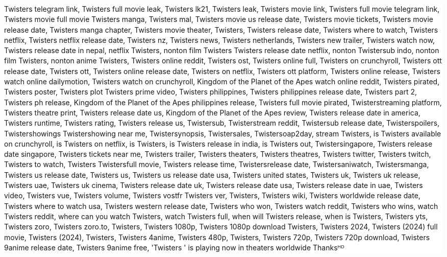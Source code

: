 Twisters telegram link, Twisters full movie leak, Twisters lk21, Twisters leak, Twisters movie link, Twisters full movie telegram link, Twisters movie full movie Twisters manga, Twisters mal, Twisters movie us release date, Twisters movie tickets, Twisters movie release date, Twisters manga chapter, Twisters movie theater, Twisters, Twisters release date, Twisters where to watch, Twisters netflix, Twisters netflix release date, Twisters nz, Twisters news, Twisters netherlands, Twisters new trailer, Twisters watch now, Twisters release date in nepal, netflix Twisters, nonton film Twisters
Twisters release date netflix, nonton Twistersub indo, nonton film Twisters, nonton anime Twisters, Twisters online reddit, Twisters ost, Twisters online full, Twisters on crunchyroll, Twisters ott release date, Twisters ott, Twisters online release date, Twisters on netflix, Twisters ott platform, Twisters online release, Twisters watch online dailymotion, Twisters watch on crunchyroll, Kingdom of the Planet
of the Apes watch online reddit, Twisters pirated, Twisters poster, Twisters plot Twisters prime video, Twisters philippines, Twisters philippines release date, Twisters part 2, Twisters ph release, Kingdom of the
Planet of the Apes philippines release, Twisters full movie pirated, Twisterstreaming platform, Twisters theatre print, Twisters release date us, Kingdom of the Planet of
the Apes review, Twisters release date in america, Twisters runtime, Twisters rating, Twisters release us, Twistersub, Twisterstream reddit, Twistersub release date, Twisterspoilers, Twistershowings Twistershowing near me, Twistersynopsis, Twistersales, Twistersoap2day, stream Twisters, is Twisters available on crunchyroll, is Twisters on netflix, is Twisters, is Twisters release in india, is Twisters out, Twistersingapore, Twisters release date singapore, Twisters tickets near me, Twisters trailer, Twisters theaters, Twisters theatres, Twisters twitter, Twisters twitch, Twisters to watch, Twisters
Twistersfull movie, Twisters release time, Twistersrelease date, Twistersaniwatch, Twistersmanga, Twisters us release date, Twisters us, Twisters us release date usa, Twisters united states, Twisters uk, Twisters uk release, Twisters uae, Twisters uk cinema, Twisters release date uk, Twisters release date usa, Twisters release date in uae, Twisters video, Twisters vue, Twisters volume, Twisters vostfr
Twisters ver, Twisters, Twisters wiki, Twisters worldwide release date, Twisters where to watch usa, Twisters western release date, Twisters who won, Twisters watch reddit, Twisters who wins, watch Twisters reddit, where can you watch
Twisters, watch Twisters full, when will Twisters release, when is Twisters, Twisters yts, Twisters zoro, Twisters zoro.to, Twisters, Twisters 1080p, Twisters 1080p download
Twisters, Twisters 2024, Twisters (2024) full movie, Twisters (2024), Twisters, Twisters 4anime, Twisters 480p, Twisters, Twisters 720p, Twisters 720p download, Twisters 9anime release date, Twisters 9anime free,
'Twisters ' is playing now in theaters worldwide Thanksᴴᴰ</p>
</article>


